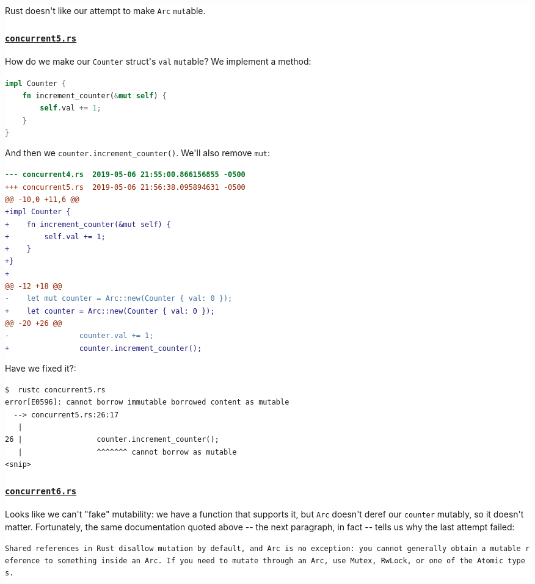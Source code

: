 Rust doesn't like our attempt to make `Arc` `mut`able.

### [`concurrent5.rs`](rust-intermediate-attempts/concurrent5.rs)

How do we make our `Counter` struct's `val` `mut`able? We implement a method:

```rust
impl Counter {
    fn increment_counter(&mut self) {
        self.val += 1;
    }
}
```

And then we `counter.increment_counter()`. We'll also remove `mut`:

```diff
--- concurrent4.rs	2019-05-06 21:55:00.866156855 -0500
+++ concurrent5.rs	2019-05-06 21:56:38.095894631 -0500
@@ -10,0 +11,6 @@
+impl Counter {
+    fn increment_counter(&mut self) {
+        self.val += 1;
+    }
+}
+
@@ -12 +18 @@
-    let mut counter = Arc::new(Counter { val: 0 });
+    let counter = Arc::new(Counter { val: 0 });
@@ -20 +26 @@
-                counter.val += 1;
+                counter.increment_counter();
```

Have we fixed it?:

```
$  rustc concurrent5.rs 
error[E0596]: cannot borrow immutable borrowed content as mutable
  --> concurrent5.rs:26:17
   |
26 |                 counter.increment_counter();
   |                 ^^^^^^^ cannot borrow as mutable
<snip>
```

### [`concurrent6.rs`](rust-intermediate-attempts/concurrent6.rs)

Looks like we can't "fake" mutability: we have a function that supports it, but `Arc` doesn't deref our `counter` mutably, so it doesn't matter. Fortunately, the same documentation quoted above -- the next paragraph, in fact -- tells us why the last attempt failed:

    Shared references in Rust disallow mutation by default, and Arc is no exception: you cannot generally obtain a mutable reference to something inside an Arc. If you need to mutate through an Arc, use Mutex, RwLock, or one of the Atomic types.
